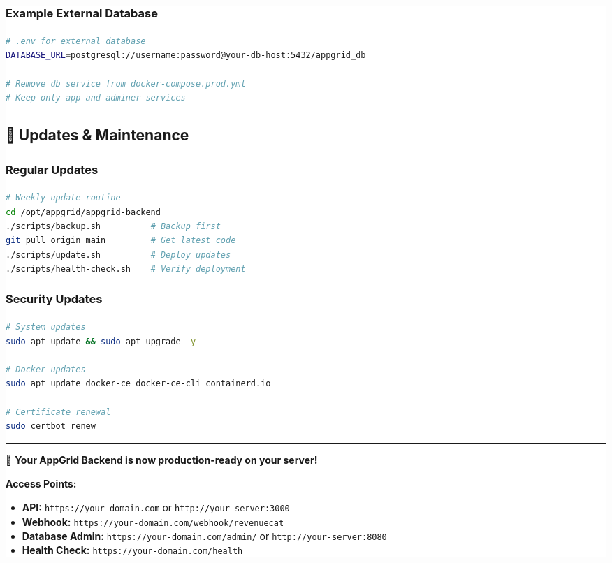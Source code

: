 ### Example External Database

```bash
# .env for external database
DATABASE_URL=postgresql://username:password@your-db-host:5432/appgrid_db

# Remove db service from docker-compose.prod.yml
# Keep only app and adminer services
```

## 🔄 Updates & Maintenance

### Regular Updates
```bash
# Weekly update routine
cd /opt/appgrid/appgrid-backend
./scripts/backup.sh          # Backup first
git pull origin main         # Get latest code
./scripts/update.sh          # Deploy updates
./scripts/health-check.sh    # Verify deployment
```

### Security Updates
```bash
# System updates
sudo apt update && sudo apt upgrade -y

# Docker updates
sudo apt update docker-ce docker-ce-cli containerd.io

# Certificate renewal
sudo certbot renew
```

---

🚀 **Your AppGrid Backend is now production-ready on your server!**

**Access Points:**
- **API:** `https://your-domain.com` or `http://your-server:3000`
- **Webhook:** `https://your-domain.com/webhook/revenuecat`
- **Database Admin:** `https://your-domain.com/admin/` or `http://your-server:8080`
- **Health Check:** `https://your-domain.com/health`